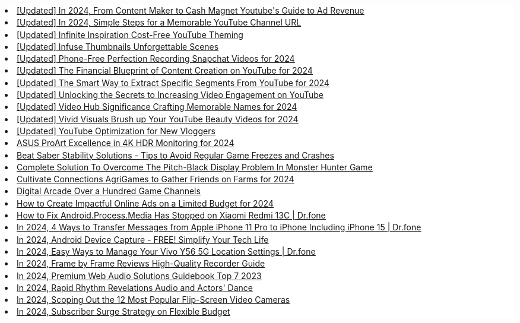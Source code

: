 <li><a href="https://youtube-tips.techidaily.com/ed-in-2024-from-content-maker-to-cash-magnet-youtubes-guide-to-ad-revenue/"><u>[Updated] In 2024, From Content Maker to Cash Magnet Youtube's Guide to Ad Revenue</u></a></li>
<li><a href="https://youtube-tips.techidaily.com/ed-in-2024-simple-steps-for-a-memorable-youtube-channel-url/"><u>[Updated] In 2024, Simple Steps for a Memorable YouTube Channel URL</u></a></li>
<li><a href="https://youtube-tips.techidaily.com/ed-infinite-inspiration-cost-free-youtube-theming/"><u>[Updated] Infinite Inspiration Cost-Free YouTube Theming</u></a></li>
<li><a href="https://facebook-record-videos.techidaily.com/updated-infuse-thumbnails-unforgettable-scenes/"><u>[Updated] Infuse Thumbnails Unforgettable Scenes</u></a></li>
<li><a href="https://snapchat-videos.techidaily.com/updated-phone-free-perfection-recording-snapchat-videos-for-2024/"><u>[Updated] Phone-Free Perfection Recording Snapchat Videos for 2024</u></a></li>
<li><a href="https://youtube-tips.techidaily.com/ed-the-financial-blueprint-of-content-creation-on-youtube-for-2024/"><u>[Updated] The Financial Blueprint of Content Creation on YouTube for 2024</u></a></li>
<li><a href="https://youtube-tips.techidaily.com/ed-the-smart-way-to-extract-specific-segments-from-youtube-for-2024/"><u>[Updated] The Smart Way to Extract Specific Segments From YouTube for 2024</u></a></li>
<li><a href="https://youtube-tips.techidaily.com/ed-unlocking-the-secrets-to-increasing-video-engagement-on-youtube/"><u>[Updated] Unlocking the Secrets to Increasing Video Engagement on YouTube</u></a></li>
<li><a href="https://youtube-tips.techidaily.com/ed-video-hub-significance-crafting-memorable-names-for-2024/"><u>[Updated] Video Hub Significance Crafting Memorable Names for 2024</u></a></li>
<li><a href="https://youtube-tips.techidaily.com/ed-vivid-visuals-brush-up-your-youtube-beauty-videos-for-2024/"><u>[Updated] Vivid Visuals Brush up Your YouTube Beauty Videos for 2024</u></a></li>
<li><a href="https://youtube-tips.techidaily.com/ed-youtube-optimization-for-new-vloggers/"><u>[Updated] YouTube Optimization for New Vloggers</u></a></li>
<li><a href="https://fox-access.techidaily.com/asus-proart-excellence-in-4k-hdr-monitoring-for-2024/"><u>ASUS ProArt Excellence in 4K HDR Monitoring for 2024</u></a></li>
<li><a href="https://unlock-android.techidaily.com/beat-saber-stability-solutions-tips-to-avoid-regular-game-freezes-and-crashes/"><u>Beat Saber Stability Solutions - Tips to Avoid Regular Game Freezes and Crashes</u></a></li>
<li><a href="https://common-error.techidaily.com/complete-solution-to-overcome-the-pitch-black-display-problem-in-monster-hunter-game/"><u>Complete Solution To Overcome The Pitch-Black Display Problem In Monster Hunter Game</u></a></li>
<li><a href="https://screen-activity-recording.techidaily.com/cultivate-connections-agrigames-to-gather-friends-on-farms-for-2024/"><u>Cultivate Connections AgriGames to Gather Friends on Farms for 2024</u></a></li>
<li><a href="https://youtube-tips.techidaily.com/al-arcade-over-a-hundred-game-channels/"><u>Digital Arcade Over a Hundred Game Channels</u></a></li>
<li><a href="https://youtube-tips.techidaily.com/o-create-impactful-online-ads-on-a-limited-budget-for-2024/"><u>How to Create Impactful Online Ads on a Limited Budget for 2024</u></a></li>
<li><a href="https://change-location.techidaily.com/how-to-fix-androidprocessmedia-has-stopped-on-xiaomi-redmi-13c-drfone-by-drfone-fix-android-problems-fix-android-problems/"><u>How to Fix Android.Process.Media Has Stopped on Xiaomi Redmi 13C | Dr.fone</u></a></li>
<li><a href="https://iphone-transfer.techidaily.com/in-2024-4-ways-to-transfer-messages-from-apple-iphone-11-pro-to-iphone-including-iphone-15-drfone-by-drfone-transfer-from-ios/"><u>In 2024, 4 Ways to Transfer Messages from Apple iPhone 11 Pro to iPhone Including iPhone 15 | Dr.fone</u></a></li>
<li><a href="https://desktop-recording.techidaily.com/in-2024-android-device-capture-free-simplify-your-tech-life/"><u>In 2024, Android Device Capture - FREE! Simplify Your Tech Life</u></a></li>
<li><a href="https://android-location.techidaily.com/in-2024-easy-ways-to-manage-your-vivo-y56-5g-location-settings-drfone-by-drfone-virtual/"><u>In 2024, Easy Ways to Manage Your Vivo Y56 5G Location Settings | Dr.fone</u></a></li>
<li><a href="https://screen-recording.techidaily.com/in-2024-frame-by-frame-reviews-high-quality-recorder-guide/"><u>In 2024, Frame by Frame Reviews High-Quality Recorder Guide</u></a></li>
<li><a href="https://digital-screen-recording.techidaily.com/in-2024-premium-web-audio-solutions-guidebook-top-7-2023/"><u>In 2024, Premium Web Audio Solutions Guidebook Top 7 2023</u></a></li>
<li><a href="https://youtube-tips.techidaily.com/24-rapid-rhythm-revelations-audio-and-actors-dance/"><u>In 2024, Rapid Rhythm Revelations Audio and Actors' Dance</u></a></li>
<li><a href="https://youtube-tips.techidaily.com/24-scoping-out-the-12-most-popular-flip-screen-video-cameras/"><u>In 2024, Scoping Out the 12 Most Popular Flip-Screen Video Cameras</u></a></li>
<li><a href="https://youtube-tips.techidaily.com/24-subscriber-surge-strategy-on-flexible-budget/"><u>In 2024, Subscriber Surge Strategy on Flexible Budget</u></a></li>
